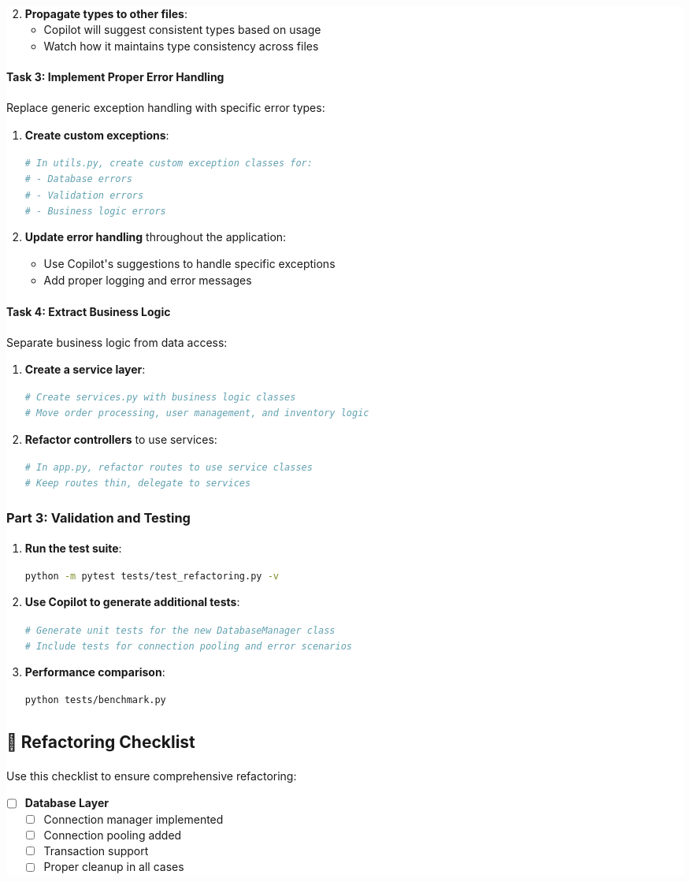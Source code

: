 2. **Propagate types to other files**:
   - Copilot will suggest consistent types based on usage
   - Watch how it maintains type consistency across files

#### Task 3: Implement Proper Error Handling
Replace generic exception handling with specific error types:

1. **Create custom exceptions**:
   ```python
   # In utils.py, create custom exception classes for:
   # - Database errors
   # - Validation errors  
   # - Business logic errors
   ```

2. **Update error handling** throughout the application:
   - Use Copilot's suggestions to handle specific exceptions
   - Add proper logging and error messages

#### Task 4: Extract Business Logic
Separate business logic from data access:

1. **Create a service layer**:
   ```python
   # Create services.py with business logic classes
   # Move order processing, user management, and inventory logic
   ```

2. **Refactor controllers** to use services:
   ```python
   # In app.py, refactor routes to use service classes
   # Keep routes thin, delegate to services
   ```

### Part 3: Validation and Testing

1. **Run the test suite**:
   ```bash
   python -m pytest tests/test_refactoring.py -v
   ```

2. **Use Copilot to generate additional tests**:
   ```python
   # Generate unit tests for the new DatabaseManager class
   # Include tests for connection pooling and error scenarios
   ```

3. **Performance comparison**:
   ```bash
   python tests/benchmark.py
   ```

## 🎯 Refactoring Checklist

Use this checklist to ensure comprehensive refactoring:

- [ ] **Database Layer**
  - [ ] Connection manager implemented
  - [ ] Connection pooling added
  - [ ] Transaction support
  - [ ] Proper cleanup in all cases
